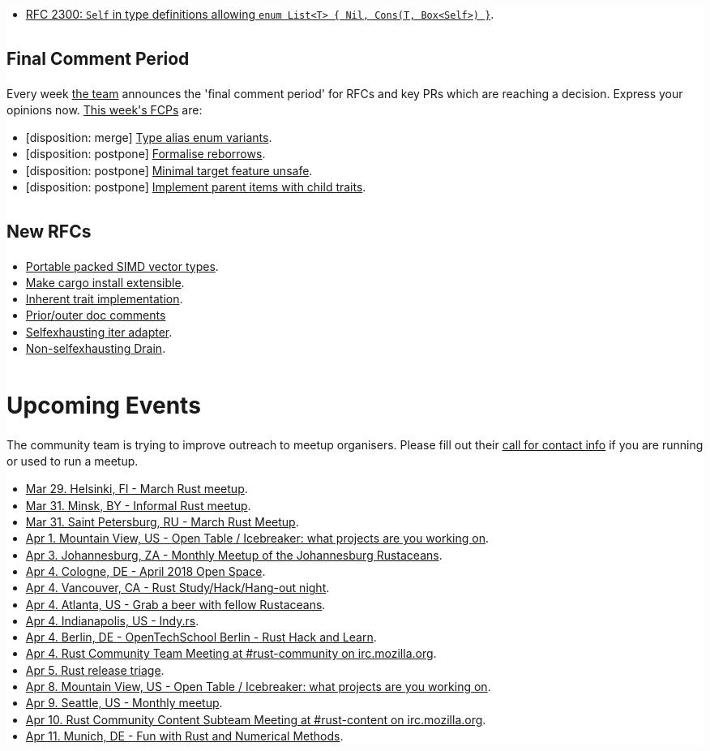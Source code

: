 * [RFC 2300: `Self` in type definitions allowing `enum List<T> { Nil, Cons(T, Box<Self>) }`](https://github.com/rust-lang/rfcs/pull/2300).

## Final Comment Period

Every week [the team](https://www.rust-lang.org/team.html) announces the
'final comment period' for RFCs and key PRs which are reaching a
decision. Express your opinions now. [This week's FCPs][fcp] are:

[fcp]: https://github.com/rust-lang/rfcs/labels/final-comment-period

* [disposition: merge] [Type alias enum variants](https://github.com/rust-lang/rfcs/pull/2338).
* [disposition: postpone] [Formalise reborrows](https://github.com/rust-lang/rfcs/pull/2364).
* [disposition: postpone] [Minimal target feature unsafe](https://github.com/rust-lang/rfcs/pull/2212).
* [disposition: postpone] [Implement parent items with child traits](https://github.com/rust-lang/rfcs/pull/2303).

## New RFCs

* [Portable packed SIMD vector types](https://github.com/rust-lang/rfcs/pull/2366).
* [Make cargo install extensible](https://github.com/rust-lang/rfcs/pull/2376).
* [Inherent trait implementation](https://github.com/rust-lang/rfcs/pull/2375).
* [Prior/outer doc comments](https://github.com/rust-lang/rfcs/pull/2374)
* [Selfexhausting iter adapter](https://github.com/rust-lang/rfcs/pull/2370).
* [Non-selfexhausting Drain](https://github.com/rust-lang/rfcs/pull/2369).

# Upcoming Events

The community team is trying to improve outreach to meetup organisers. Please fill out their [call for contact info](https://docs.google.com/forms/d/e/1FAIpQLSf52YXGhqBaHtCXtVna4iHYMK7IQaTqUW6V-ztsZC8C2TBInQ/viewform) if you are running or used to run a meetup.

* [Mar 29. Helsinki, FI - March Rust meetup](https://www.meetup.com/Finland-Rust-Meetup/events/248805420/).
* [Mar 31. Minsk, BY - Informal Rust meetup](https://users.rust-lang.org/t/informal-rust-meetup-in-minsk-2018-march-31st/16314).
* [Mar 31. Saint Petersburg, RU - March Rust Meetup](https://www.meetup.com/Rust-%D0%B2-%D0%9F%D0%B8%D1%82%D0%B5%D1%80%D0%B5/events/248834955/).
* [Apr  1. Mountain View, US - Open Table / Icebreaker: what projects are you working on](https://www.meetup.com/Rust-Dev-in-Mountain-View/events/glnfcpyxgbcb/).
* [Apr  3. Johannesburg, ZA - Monthly Meetup of the Johannesburg Rustaceans](https://www.meetup.com/Johannesburg-Rust-Meetup/events/cpblrnyxgbfb/).
* [Apr  4. Cologne, DE - April 2018 Open Space](https://www.meetup.com/RustCologne/events/247804338/).
* [Apr  4. Vancouver, CA - Rust Study/Hack/Hang-out night](https://www.meetup.com/Vancouver-Rust/events/ckwdlpyxgbgb/).
* [Apr  4. Atlanta, US - Grab a beer with fellow Rustaceans](https://www.meetup.com/Rust-ATL/events/rhvgrmyxgbgb/).
* [Apr  4. Indianapolis, US - Indy.rs](https://www.meetup.com/indyrs/events/cpvshpyxgbgb/).
* [Apr  4. Berlin, DE - OpenTechSchool Berlin - Rust Hack and Learn](https://www.meetup.com/opentechschool-berlin/events/247388074/).
* [Apr  4. Rust Community Team Meeting at #rust-community on irc.mozilla.org](irc://irc.mozilla.org/rust-community).
* [Apr  5. Rust release triage](https://internals.rust-lang.org/t/release-cycle-triage-proposal/3544).
* [Apr  8. Mountain View, US - Open Table / Icebreaker: what projects are you working on](https://www.meetup.com/Rust-Dev-in-Mountain-View/events/glnfcpyxgblb/).
* [Apr  9. Seattle, US - Monthly meetup](https://www.meetup.com/Seattle-Rust-Meetup/events/hztzcpyxgbmb/).
* [Apr 10. Rust Community Content Subteam Meeting at #rust-content on irc.mozilla.org](irc://irc.mozilla.org/rust-content).
* [Apr 11. Munich, DE - Fun with Rust and Numerical Methods](https://www.meetup.com/rust-munich/events/248055969/).

[submit_crate]: https://users.rust-lang.org/t/crate-of-the-week/2704
[guidelines]: https://users.rust-lang.org/t/twir-call-for-participation/4821
[merged]: https://github.com/search?q=is%3Apr+org%3Arust-lang+is%3Amerged+merged%3A2017-03-19..2018-03-26
[calendar]: https://www.google.com/calendar/embed?src=apd9vmbc22egenmtu5l6c5jbfc%40group.calendar.google.com
[community]: mailto:community-team@rust-lang.org
[submit]: http://users.rust-lang.org/t/twir-quote-of-the-week/328